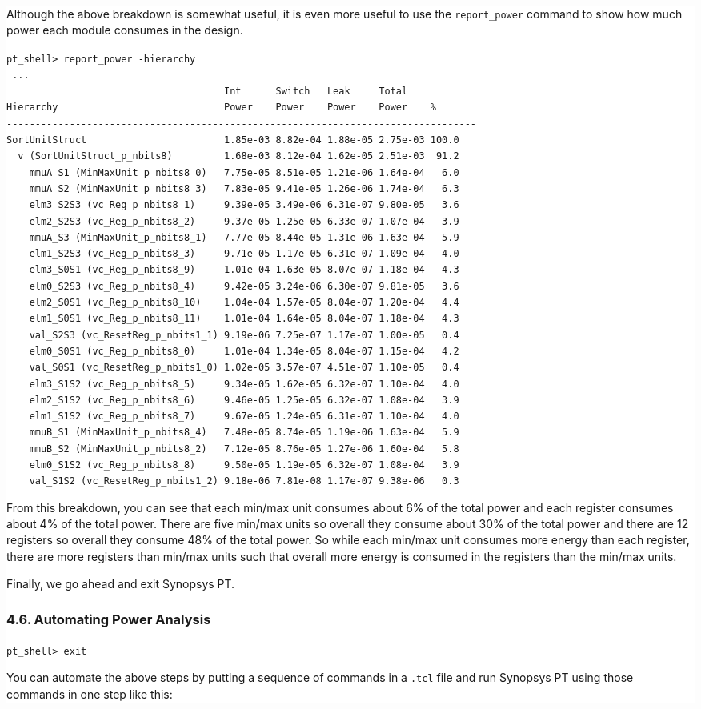 Although the above breakdown is somewhat useful, it is even more useful
to use the `report_power` command to show how much power each module
consumes in the design.

```
pt_shell> report_power -hierarchy
 ...
                                      Int      Switch   Leak     Total
Hierarchy                             Power    Power    Power    Power    %
----------------------------------------------------------------------------------
SortUnitStruct                        1.85e-03 8.82e-04 1.88e-05 2.75e-03 100.0
  v (SortUnitStruct_p_nbits8)         1.68e-03 8.12e-04 1.62e-05 2.51e-03  91.2
    mmuA_S1 (MinMaxUnit_p_nbits8_0)   7.75e-05 8.51e-05 1.21e-06 1.64e-04   6.0
    mmuA_S2 (MinMaxUnit_p_nbits8_3)   7.83e-05 9.41e-05 1.26e-06 1.74e-04   6.3
    elm3_S2S3 (vc_Reg_p_nbits8_1)     9.39e-05 3.49e-06 6.31e-07 9.80e-05   3.6
    elm2_S2S3 (vc_Reg_p_nbits8_2)     9.37e-05 1.25e-05 6.33e-07 1.07e-04   3.9
    mmuA_S3 (MinMaxUnit_p_nbits8_1)   7.77e-05 8.44e-05 1.31e-06 1.63e-04   5.9
    elm1_S2S3 (vc_Reg_p_nbits8_3)     9.71e-05 1.17e-05 6.31e-07 1.09e-04   4.0
    elm3_S0S1 (vc_Reg_p_nbits8_9)     1.01e-04 1.63e-05 8.07e-07 1.18e-04   4.3
    elm0_S2S3 (vc_Reg_p_nbits8_4)     9.42e-05 3.24e-06 6.30e-07 9.81e-05   3.6
    elm2_S0S1 (vc_Reg_p_nbits8_10)    1.04e-04 1.57e-05 8.04e-07 1.20e-04   4.4
    elm1_S0S1 (vc_Reg_p_nbits8_11)    1.01e-04 1.64e-05 8.04e-07 1.18e-04   4.3
    val_S2S3 (vc_ResetReg_p_nbits1_1) 9.19e-06 7.25e-07 1.17e-07 1.00e-05   0.4
    elm0_S0S1 (vc_Reg_p_nbits8_0)     1.01e-04 1.34e-05 8.04e-07 1.15e-04   4.2
    val_S0S1 (vc_ResetReg_p_nbits1_0) 1.02e-05 3.57e-07 4.51e-07 1.10e-05   0.4
    elm3_S1S2 (vc_Reg_p_nbits8_5)     9.34e-05 1.62e-05 6.32e-07 1.10e-04   4.0
    elm2_S1S2 (vc_Reg_p_nbits8_6)     9.46e-05 1.25e-05 6.32e-07 1.08e-04   3.9
    elm1_S1S2 (vc_Reg_p_nbits8_7)     9.67e-05 1.24e-05 6.31e-07 1.10e-04   4.0
    mmuB_S1 (MinMaxUnit_p_nbits8_4)   7.48e-05 8.74e-05 1.19e-06 1.63e-04   5.9
    mmuB_S2 (MinMaxUnit_p_nbits8_2)   7.12e-05 8.76e-05 1.27e-06 1.60e-04   5.8
    elm0_S1S2 (vc_Reg_p_nbits8_8)     9.50e-05 1.19e-05 6.32e-07 1.08e-04   3.9
    val_S1S2 (vc_ResetReg_p_nbits1_2) 9.18e-06 7.81e-08 1.17e-07 9.38e-06   0.3
```

From this breakdown, you can see that each min/max unit consumes about 6%
of the total power and each register consumes about 4% of the total
power. There are five min/max units so overall they consume about 30% of
the total power and there are 12 registers so overall they consume 48% of
the total power. So while each min/max unit consumes more energy than
each register, there are more registers than min/max units such that
overall more energy is consumed in the registers than the min/max units.

Finally, we go ahead and exit Synopsys PT.

### 4.6. Automating Power Analysis

```
pt_shell> exit
```

You can automate the above steps by putting a sequence of commands in a
`.tcl` file and run Synopsys PT using those commands in one step like
this:
